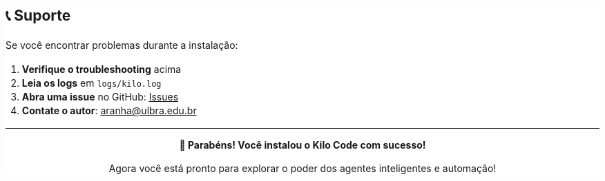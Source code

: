 
## 📞 Suporte

Se você encontrar problemas durante a instalação:

1. **Verifique o troubleshooting** acima
2. **Leia os logs** em `logs/kilo.log`
3. **Abra uma issue** no GitHub: [Issues](https://github.com/OARANHA/Kilo-Code-Automacao-Template/issues)
4. **Contate o autor**: aranha@ulbra.edu.br

---

<div align="center">

**🎉 Parabéns! Você instalou o Kilo Code com sucesso!**

Agora você está pronto para explorar o poder dos agentes inteligentes e automação!

</div>